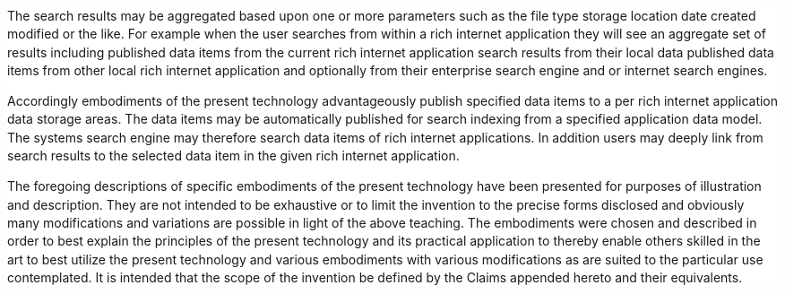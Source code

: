 The search results may be aggregated based upon one or more parameters such as the file type storage location date created modified or the like. For example when the user searches from within a rich internet application they will see an aggregate set of results including published data items from the current rich internet application search results from their local data published data items from other local rich internet application and optionally from their enterprise search engine and or internet search engines.

Accordingly embodiments of the present technology advantageously publish specified data items to a per rich internet application data storage areas. The data items may be automatically published for search indexing from a specified application data model. The systems search engine may therefore search data items of rich internet applications. In addition users may deeply link from search results to the selected data item in the given rich internet application.

The foregoing descriptions of specific embodiments of the present technology have been presented for purposes of illustration and description. They are not intended to be exhaustive or to limit the invention to the precise forms disclosed and obviously many modifications and variations are possible in light of the above teaching. The embodiments were chosen and described in order to best explain the principles of the present technology and its practical application to thereby enable others skilled in the art to best utilize the present technology and various embodiments with various modifications as are suited to the particular use contemplated. It is intended that the scope of the invention be defined by the Claims appended hereto and their equivalents.

